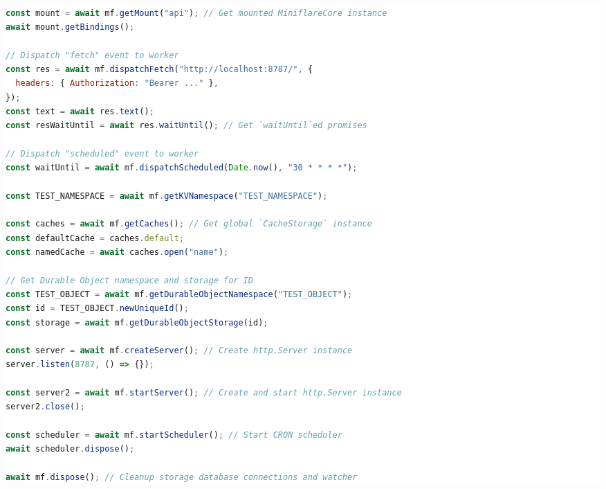```js
const mount = await mf.getMount("api"); // Get mounted MiniflareCore instance
await mount.getBindings();

// Dispatch "fetch" event to worker
const res = await mf.dispatchFetch("http://localhost:8787/", {
  headers: { Authorization: "Bearer ..." },
});
const text = await res.text();
const resWaitUntil = await res.waitUntil(); // Get `waitUntil`ed promises

// Dispatch "scheduled" event to worker
const waitUntil = await mf.dispatchScheduled(Date.now(), "30 * * * *");

const TEST_NAMESPACE = await mf.getKVNamespace("TEST_NAMESPACE");

const caches = await mf.getCaches(); // Get global `CacheStorage` instance
const defaultCache = caches.default;
const namedCache = await caches.open("name");

// Get Durable Object namespace and storage for ID
const TEST_OBJECT = await mf.getDurableObjectNamespace("TEST_OBJECT");
const id = TEST_OBJECT.newUniqueId();
const storage = await mf.getDurableObjectStorage(id);

const server = await mf.createServer(); // Create http.Server instance
server.listen(8787, () => {});

const server2 = await mf.startServer(); // Create and start http.Server instance
server2.close();

const scheduler = await mf.startScheduler(); // Start CRON scheduler
await scheduler.dispose();

await mf.dispose(); // Cleanup storage database connections and watcher
```
